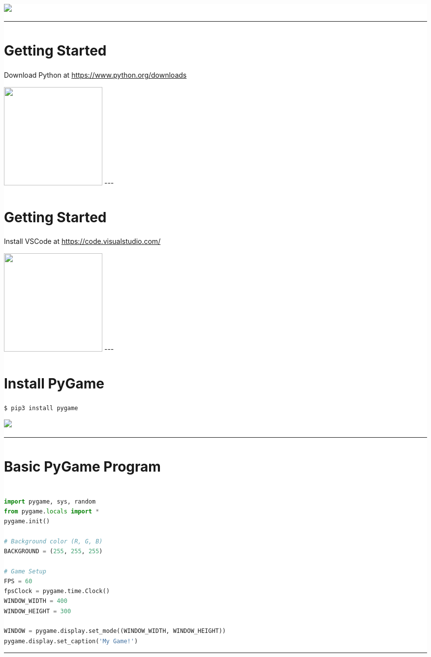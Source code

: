 <img src="https://www.pygame.org/docs/_images/pygame_logo.png" width="400" class="absolute right-20px bottom-20px"/>

---

# Getting Started

Download Python at https://www.python.org/downloads

<img src="https://upload.wikimedia.org/wikipedia/commons/thumb/1/1f/Python_logo_01.svg/800px-Python_logo_01.svg.png" width="200" height="200" class="absolute right-20px bottom-20px"/>
---

# Getting Started

Install VSCode at https://code.visualstudio.com/


<img src="https://upload.wikimedia.org/wikipedia/commons/thumb/9/9a/Visual_Studio_Code_1.35_icon.svg/2048px-Visual_Studio_Code_1.35_icon.svg.png" width="200" height="200" class="absolute right-20px bottom-20px"/>
---

# Install PyGame

```shell
$ pip3 install pygame
```
<img src="https://www.pygame.org/docs/_images/pygame_logo.png" width="400" class="absolute right-20px bottom-20px"/>

---

# Basic PyGame Program

```python

import pygame, sys, random
from pygame.locals import *
pygame.init()
 
# Background color (R, G, B)
BACKGROUND = (255, 255, 255)
 
# Game Setup
FPS = 60
fpsClock = pygame.time.Clock()
WINDOW_WIDTH = 400
WINDOW_HEIGHT = 300
 
WINDOW = pygame.display.set_mode((WINDOW_WIDTH, WINDOW_HEIGHT))
pygame.display.set_caption('My Game!')
```

---